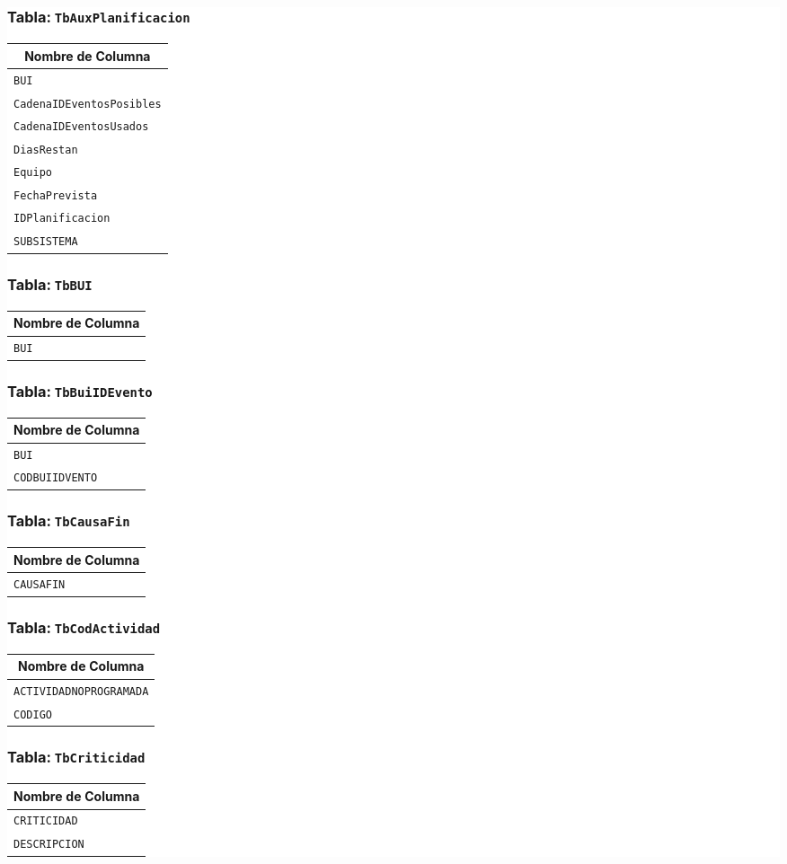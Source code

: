 ### Tabla: `TbAuxPlanificacion`
| Nombre de Columna |
|-------------------|
| `BUI` |
| `CadenaIDEventosPosibles` |
| `CadenaIDEventosUsados` |
| `DiasRestan` |
| `Equipo` |
| `FechaPrevista` |
| `IDPlanificacion` |
| `SUBSISTEMA` |

### Tabla: `TbBUI`
| Nombre de Columna |
|-------------------|
| `BUI` |

### Tabla: `TbBuiIDEvento`
| Nombre de Columna |
|-------------------|
| `BUI` |
| `CODBUIIDVENTO` |

### Tabla: `TbCausaFin`
| Nombre de Columna |
|-------------------|
| `CAUSAFIN` |

### Tabla: `TbCodActividad`
| Nombre de Columna |
|-------------------|
| `ACTIVIDADNOPROGRAMADA` |
| `CODIGO` |

### Tabla: `TbCriticidad`
| Nombre de Columna |
|-------------------|
| `CRITICIDAD` |
| `DESCRIPCION` |
